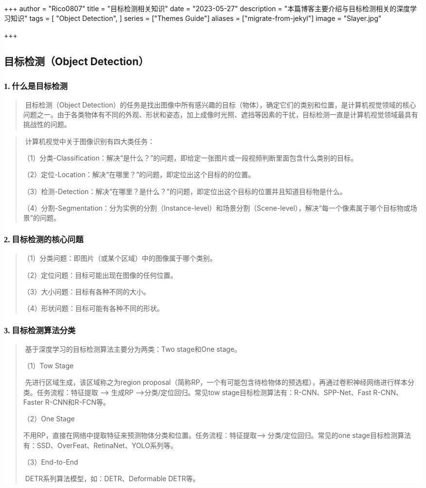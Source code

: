 +++
author = "Rico0807"
title = "目标检测相关知识"
date = "2023-05-27"
description = "本篇博客主要介绍与目标检测相关的深度学习知识"
tags = [
	"Object Detection",
]
series = ["Themes Guide"]
aliases = ["migrate-from-jekyl"]
image = "Slayer.jpg"

+++

## 目标检测（Object Detection）

### <font face="Times New Roman">1.	什么是目标检测</font>
> ​	目标检测（Object Detection）的任务是找出图像中所有感兴趣的目标（物体），确定它们的类别和位置，是计算机视觉领域的核心问题之一。由于各类物体有不同的外观、形状和姿态，加上成像时光照、遮挡等因素的干扰，目标检测一直是计算机视觉领域最具有挑战性的问题。

> ​	计算机视觉中关于图像识别有四大类任务：
> 
> （1）分类-Classification：解决“是什么？”的问题，即给定一张图片或一段视频判断里面包含什么类别的目标。
> 
> （2）定位-Location：解决“在哪里？”的问题，即定位出这个目标的的位置。
> 
> （3）检测-Detection：解决“在哪里？是什么？”的问题，即定位出这个目标的位置并且知道目标物是什么。
> 
> （4）分割-Segmentation：分为实例的分割（Instance-level）和场景分割（Scene-level），解决“每一个像素属于哪个目标物或场景”的问题。

### <font face="Times New Roman">2.	目标检测的核心问题</font>
> （1）分类问题：即图片（或某个区域）中的图像属于哪个类别。
> 
> （2）定位问题：目标可能出现在图像的任何位置。
> 
> （3）大小问题：目标有各种不同的大小。
> 
> （4）形状问题：目标可能有各种不同的形状。

### <font face="Times New Roman">3.	目标检测算法分类</font>

> ​	基于深度学习的目标检测算法主要分为两类：Two stage和One stage。
>
> （1）Tow Stage
> 
> ​	先进行区域生成，该区域称之为region proposal（简称RP，一个有可能包含待检物体的预选框），再通过卷积神经网络进行样本分类。任务流程：特征提取 —> 生成RP —>分类/定位回归。常见tow stage目标检测算法有：R-CNN、SPP-Net、Fast R-CNN、Faster R-CNN和R-FCN等。
>
> （2）One Stage
> 
> ​	不用RP，直接在网络中提取特征来预测物体分类和位置。任务流程：特征提取–> 分类/定位回归。常见的one stage目标检测算法有：SSD、OverFeat、RetinaNet、YOLO系列等。
>
> （3）End-to-End
> 
> ​	DETR系列算法模型，如：DETR、Deformable DETR等。
